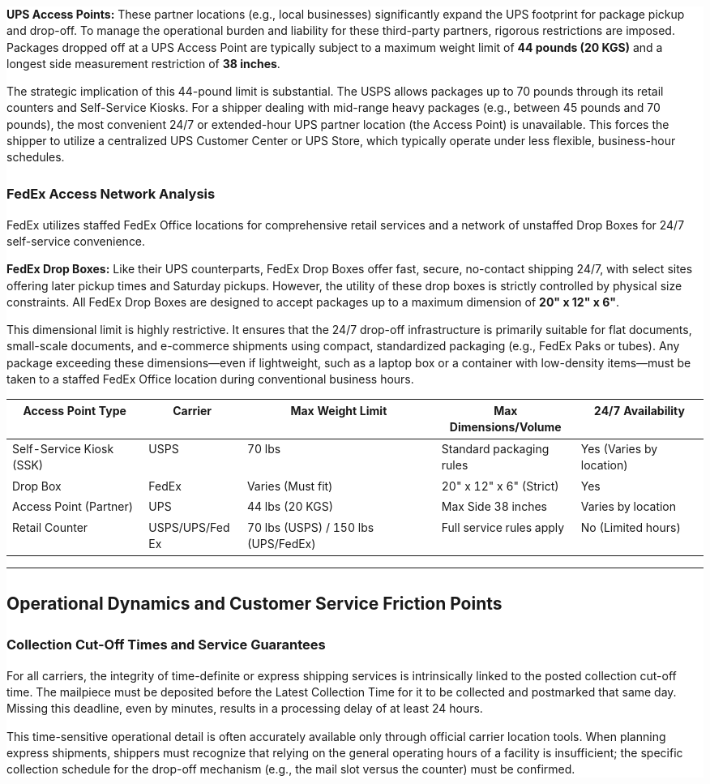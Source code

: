 **UPS Access Points:** These partner locations (e.g., local businesses) significantly expand the UPS footprint for package pickup and drop-off. To manage the operational burden and liability for these third-party partners, rigorous restrictions are imposed. Packages dropped off at a UPS Access Point are typically subject to a maximum weight limit of **44 pounds (20 KGS)** and a longest side measurement restriction of **38 inches**.

The strategic implication of this 44-pound limit is substantial. The USPS allows packages up to 70 pounds through its retail counters and Self-Service Kiosks. For a shipper dealing with mid-range heavy packages (e.g., between 45 pounds and 70 pounds), the most convenient 24/7 or extended-hour UPS partner location (the Access Point) is unavailable. This forces the shipper to utilize a centralized UPS Customer Center or UPS Store, which typically operate under less flexible, business-hour schedules.

### FedEx Access Network Analysis

FedEx utilizes staffed FedEx Office locations for comprehensive retail services and a network of unstaffed Drop Boxes for 24/7 self-service convenience.

**FedEx Drop Boxes:** Like their UPS counterparts, FedEx Drop Boxes offer fast, secure, no-contact shipping 24/7, with select sites offering later pickup times and Saturday pickups. However, the utility of these drop boxes is strictly controlled by physical size constraints. All FedEx Drop Boxes are designed to accept packages up to a maximum dimension of **20" x 12" x 6"**.

This dimensional limit is highly restrictive. It ensures that the 24/7 drop-off infrastructure is primarily suitable for flat documents, small-scale documents, and e-commerce shipments using compact, standardized packaging (e.g., FedEx Paks or tubes). Any package exceeding these dimensions—even if lightweight, such as a laptop box or a container with low-density items—must be taken to a staffed FedEx Office location during conventional business hours.

| Access Point Type | Carrier | Max Weight Limit | Max Dimensions/Volume | 24/7 Availability |
|-------------------|---------|------------------|----------------------|-------------------|
| Self-Service Kiosk (SSK) | USPS | 70 lbs | Standard packaging rules | Yes (Varies by location) |
| Drop Box | FedEx | Varies (Must fit) | 20" x 12" x 6" (Strict) | Yes |
| Access Point (Partner) | UPS | 44 lbs (20 KGS) | Max Side 38 inches | Varies by location |
| Retail Counter | USPS/UPS/FedEx | 70 lbs (USPS) / 150 lbs (UPS/FedEx) | Full service rules apply | No (Limited hours) |

---

## Operational Dynamics and Customer Service Friction Points

### Collection Cut-Off Times and Service Guarantees

For all carriers, the integrity of time-definite or express shipping services is intrinsically linked to the posted collection cut-off time. The mailpiece must be deposited before the Latest Collection Time for it to be collected and postmarked that same day. Missing this deadline, even by minutes, results in a processing delay of at least 24 hours.

This time-sensitive operational detail is often accurately available only through official carrier location tools. When planning express shipments, shippers must recognize that relying on the general operating hours of a facility is insufficient; the specific collection schedule for the drop-off mechanism (e.g., the mail slot versus the counter) must be confirmed.
